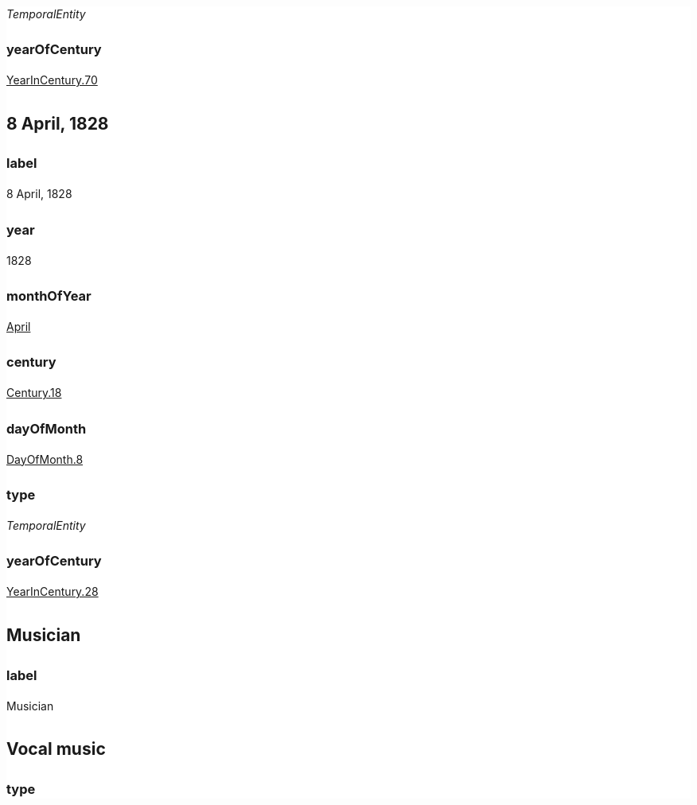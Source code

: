 
*TemporalEntity*

### yearOfCentury


[YearInCentury.70](#YearInCentury.70)

## 8 April, 1828

### label


8 April, 1828

### year


1828

### monthOfYear


[April](#April)

### century


[Century.18](#Century.18)

### dayOfMonth


[DayOfMonth.8](#DayOfMonth.8)

### type


*TemporalEntity*

### yearOfCentury


[YearInCentury.28](#YearInCentury.28)

## Musician

### label


Musician

## Vocal music

### type
